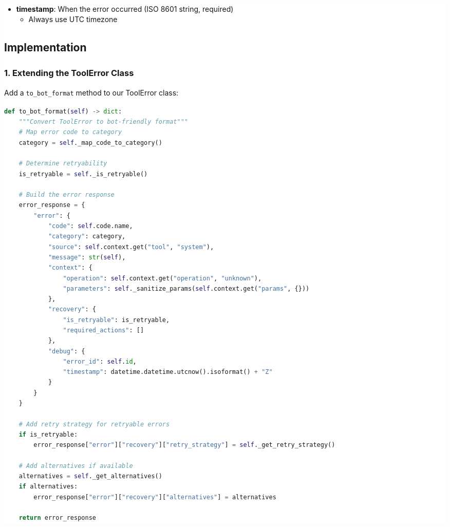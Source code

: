 - **timestamp**: When the error occurred (ISO 8601 string, required)
  - Always use UTC timezone

## Implementation

### 1. Extending the ToolError Class

Add a `to_bot_format` method to our ToolError class:

```python
def to_bot_format(self) -> dict:
    """Convert ToolError to bot-friendly format"""
    # Map error code to category
    category = self._map_code_to_category()
    
    # Determine retryability
    is_retryable = self._is_retryable()
    
    # Build the error response
    error_response = {
        "error": {
            "code": self.code.name,
            "category": category,
            "source": self.context.get("tool", "system"),
            "message": str(self),
            "context": {
                "operation": self.context.get("operation", "unknown"),
                "parameters": self._sanitize_params(self.context.get("params", {}))
            },
            "recovery": {
                "is_retryable": is_retryable,
                "required_actions": []
            },
            "debug": {
                "error_id": self.id,
                "timestamp": datetime.datetime.utcnow().isoformat() + "Z"
            }
        }
    }
    
    # Add retry strategy for retryable errors
    if is_retryable:
        error_response["error"]["recovery"]["retry_strategy"] = self._get_retry_strategy()
    
    # Add alternatives if available
    alternatives = self._get_alternatives()
    if alternatives:
        error_response["error"]["recovery"]["alternatives"] = alternatives
    
    return error_response
```
